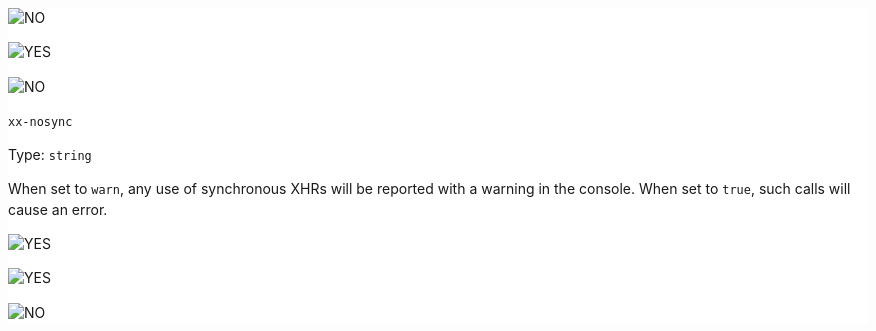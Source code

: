 

</td>
<td valign="top">

![NO](loiodfb38de82f6d46dab60cb1397e3ed8ae_LowRes.png)



</td>
<td valign="top">

![YES](loio3929e469c7824eb0a69206aeac69f257_LowRes.png)



</td>
<td valign="top">

![NO](loiodfb38de82f6d46dab60cb1397e3ed8ae_LowRes.png)



</td>
</tr>
<tr>
<td valign="top">

`xx-nosync`



</td>
<td valign="top">

Type: `string`

When set to `warn`, any use of synchronous XHRs will be reported with a warning in the console. When set to `true`, such calls will cause an error.



</td>
<td valign="top">

![YES](loio3929e469c7824eb0a69206aeac69f257_LowRes.png)



</td>
<td valign="top">

![YES](loio3929e469c7824eb0a69206aeac69f257_LowRes.png)



</td>
<td valign="top">

![NO](loiodfb38de82f6d46dab60cb1397e3ed8ae_LowRes.png)


